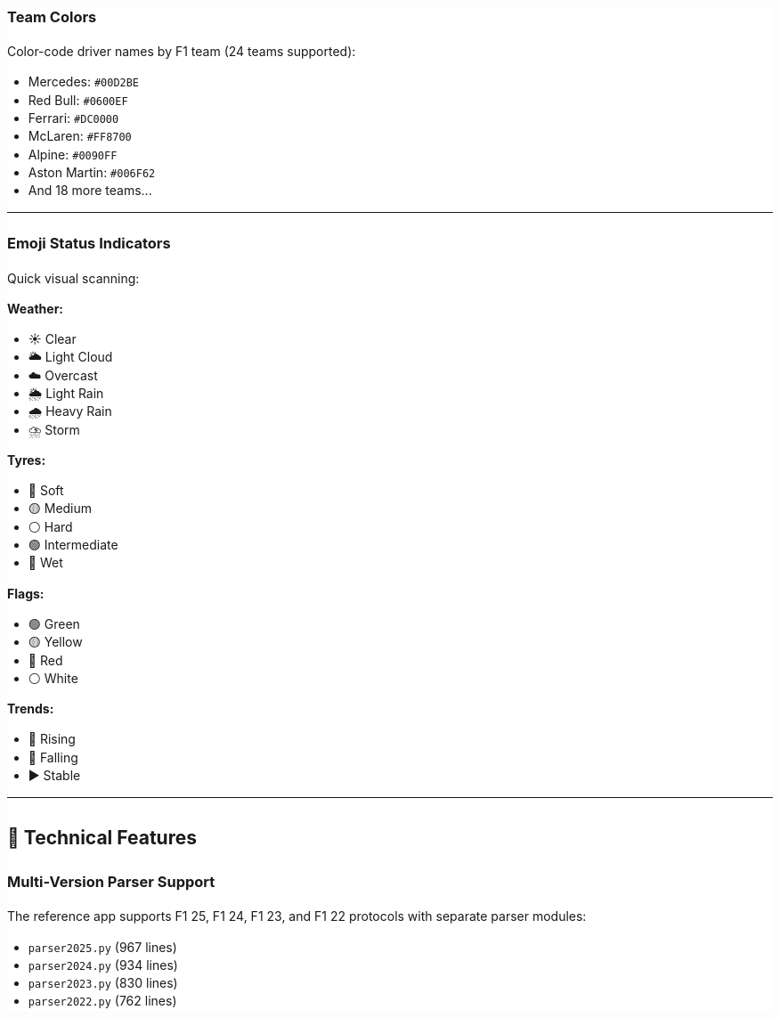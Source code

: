 
### **Team Colors**

Color-code driver names by F1 team (24 teams supported):
- Mercedes: `#00D2BE`
- Red Bull: `#0600EF`
- Ferrari: `#DC0000`
- McLaren: `#FF8700`
- Alpine: `#0090FF`
- Aston Martin: `#006F62`
- And 18 more teams...

---

### **Emoji Status Indicators**

Quick visual scanning:

**Weather:**
- ☀️ Clear
- 🌥️ Light Cloud
- ☁️ Overcast
- 🌦️ Light Rain
- 🌧️ Heavy Rain
- ⛈️ Storm

**Tyres:**
- 🔴 Soft
- 🟡 Medium
- ⚪ Hard
- 🟢 Intermediate
- 🔵 Wet

**Flags:**
- 🟢 Green
- 🟡 Yellow
- 🔴 Red
- ⚪ White

**Trends:**
- 🔼 Rising
- 🔽 Falling
- ▶️ Stable

---

## 🔧 Technical Features

### **Multi-Version Parser Support**

The reference app supports F1 25, F1 24, F1 23, and F1 22 protocols with separate parser modules:
- `parser2025.py` (967 lines)
- `parser2024.py` (934 lines)
- `parser2023.py` (830 lines)
- `parser2022.py` (762 lines)
